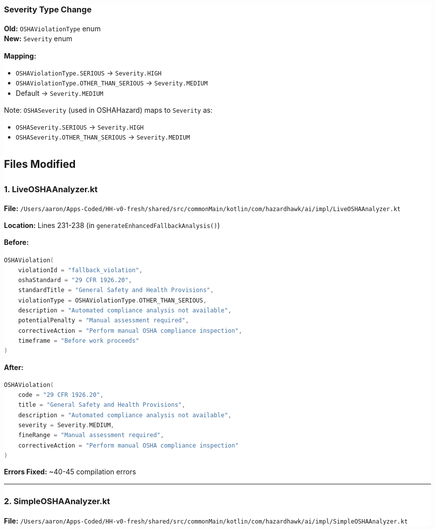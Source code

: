 ### Severity Type Change
**Old:** `OSHAViolationType` enum  
**New:** `Severity` enum

**Mapping:**
- `OSHAViolationType.SERIOUS` → `Severity.HIGH`
- `OSHAViolationType.OTHER_THAN_SERIOUS` → `Severity.MEDIUM`
- Default → `Severity.MEDIUM`

Note: `OSHASeverity` (used in OSHAHazard) maps to `Severity` as:
- `OSHASeverity.SERIOUS` → `Severity.HIGH`
- `OSHASeverity.OTHER_THAN_SERIOUS` → `Severity.MEDIUM`

## Files Modified

### 1. LiveOSHAAnalyzer.kt
**File:** `/Users/aaron/Apps-Coded/HH-v0-fresh/shared/src/commonMain/kotlin/com/hazardhawk/ai/impl/LiveOSHAAnalyzer.kt`

**Location:** Lines 231-238 (in `generateEnhancedFallbackAnalysis()`)

**Before:**
```kotlin
OSHAViolation(
    violationId = "fallback_violation",
    oshaStandard = "29 CFR 1926.20",
    standardTitle = "General Safety and Health Provisions",
    violationType = OSHAViolationType.OTHER_THAN_SERIOUS,
    description = "Automated compliance analysis not available",
    potentialPenalty = "Manual assessment required",
    correctiveAction = "Perform manual OSHA compliance inspection",
    timeframe = "Before work proceeds"
)
```

**After:**
```kotlin
OSHAViolation(
    code = "29 CFR 1926.20",
    title = "General Safety and Health Provisions",
    description = "Automated compliance analysis not available",
    severity = Severity.MEDIUM,
    fineRange = "Manual assessment required",
    correctiveAction = "Perform manual OSHA compliance inspection"
)
```

**Errors Fixed:** ~40-45 compilation errors

---

### 2. SimpleOSHAAnalyzer.kt
**File:** `/Users/aaron/Apps-Coded/HH-v0-fresh/shared/src/commonMain/kotlin/com/hazardhawk/ai/impl/SimpleOSHAAnalyzer.kt`
